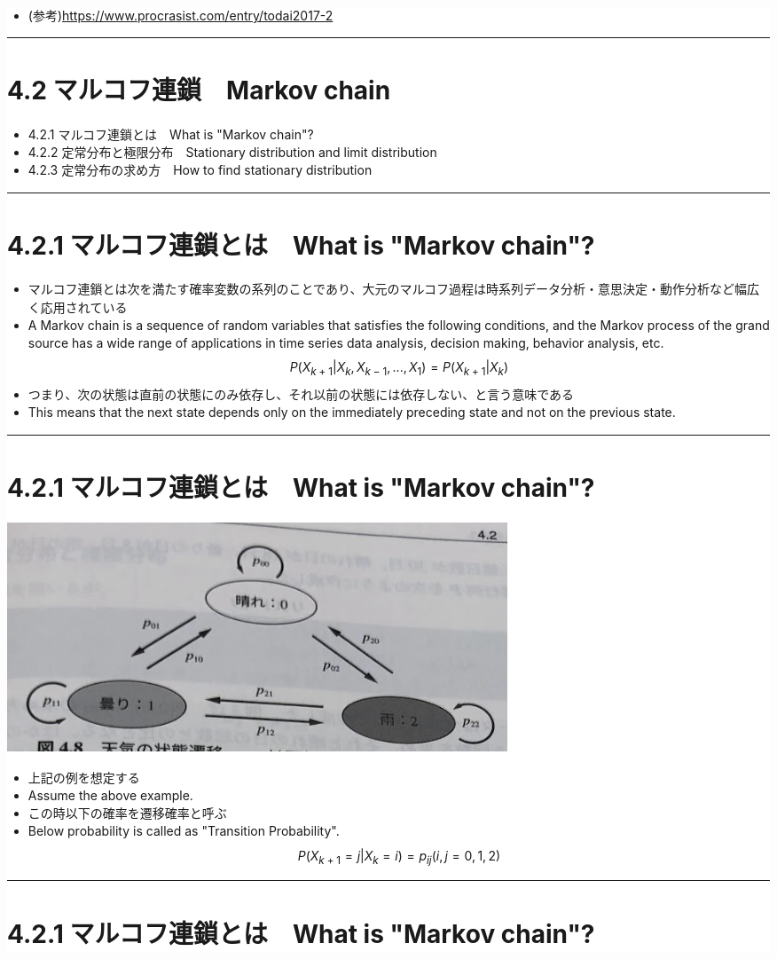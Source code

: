 - (参考)https://www.procrasist.com/entry/todai2017-2

---

# 4.2 マルコフ連鎖　Markov chain
- 4.2.1 マルコフ連鎖とは　What is "Markov chain"?
- 4.2.2 定常分布と極限分布　Stationary distribution and limit distribution
- 4.2.3 定常分布の求め方　How to find stationary distribution

---

# 4.2.1 マルコフ連鎖とは　What is "Markov chain"?
- マルコフ連鎖とは次を満たす確率変数の系列のことであり、大元のマルコフ過程は時系列データ分析・意思決定・動作分析など幅広く応用されている
- A Markov chain is a sequence of random variables that satisfies the following conditions, and the Markov process of the grand source has a wide range of applications in time series data analysis, decision making, behavior analysis, etc.
$$ P(X_{k+1}|X_{k},X_{k-1},...,X_{1}) = P(X_{k+1}|X_{k}) $$
- つまり、次の状態は直前の状態にのみ依存し、それ以前の状態には依存しない、と言う意味である
- This means that the next state depends only on the immediately preceding state and not on the previous state.

---

# 4.2.1 マルコフ連鎖とは　What is "Markov chain"?
![w:600](./fig/MarkovChain_ExampleFigure.png)
- 上記の例を想定する
- Assume the above example.
- この時以下の確率を遷移確率と呼ぶ
- Below probability is called as "Transition Probability".
$$ P(X_{k+1} = j|X_{k} = i) = p_{ij} (i,j = 0,1,2) $$

---

# 4.2.1 マルコフ連鎖とは　What is "Markov chain"?